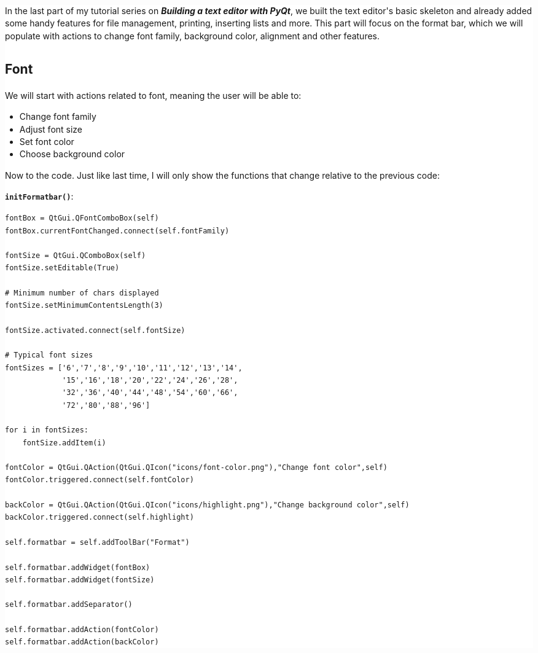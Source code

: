 In the last part of my tutorial series on *__Building a text editor with PyQt__*, we built the text editor's basic skeleton and already added some handy features for file management, printing, inserting lists and more. This part will focus on the format bar, which we will populate with actions to change font family, background color, alignment and other features. 

## Font

We will start with actions related to font, meaning the user will be able to:

+ Change font family
+ Adjust font size
+ Set font color
+ Choose background color

Now to the code. Just like last time, I will only show the functions that change relative to the previous code:

__`initFormatbar()`__:

	fontBox = QtGui.QFontComboBox(self)
	fontBox.currentFontChanged.connect(self.fontFamily)

	fontSize = QtGui.QComboBox(self)
	fontSize.setEditable(True)

	# Minimum number of chars displayed
	fontSize.setMinimumContentsLength(3)

	fontSize.activated.connect(self.fontSize)

	# Typical font sizes
	fontSizes = ['6','7','8','9','10','11','12','13','14',
	             '15','16','18','20','22','24','26','28',
	             '32','36','40','44','48','54','60','66',
	             '72','80','88','96']

	for i in fontSizes:
	    fontSize.addItem(i)

	fontColor = QtGui.QAction(QtGui.QIcon("icons/font-color.png"),"Change font color",self)
	fontColor.triggered.connect(self.fontColor)

	backColor = QtGui.QAction(QtGui.QIcon("icons/highlight.png"),"Change background color",self)
	backColor.triggered.connect(self.highlight)

	self.formatbar = self.addToolBar("Format")

	self.formatbar.addWidget(fontBox)
	self.formatbar.addWidget(fontSize)

	self.formatbar.addSeparator()

	self.formatbar.addAction(fontColor)
	self.formatbar.addAction(backColor)
